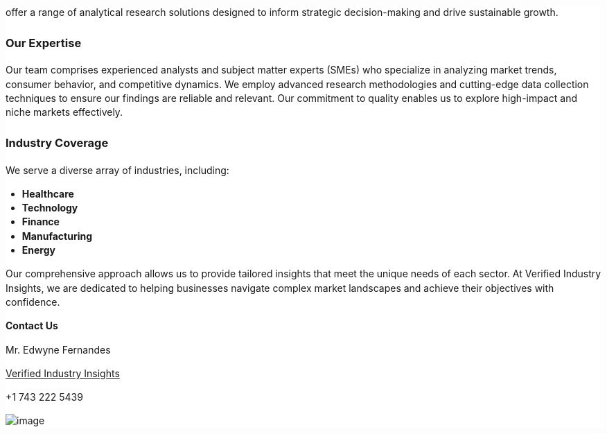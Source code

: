 offer a range of analytical research solutions designed to inform strategic decision-making and drive sustainable growth.</p><h3>Our Expertise</h3><p>Our team comprises experienced analysts and subject matter experts (SMEs) who specialize in analyzing market trends, consumer behavior, and competitive dynamics. We employ advanced research methodologies and cutting-edge data collection techniques to ensure our findings are reliable and relevant. Our commitment to quality enables us to explore high-impact and niche markets effectively.</p><h3>Industry Coverage</h3><p>We serve a diverse array of industries, including:</p><ul><li><strong>Healthcare</strong></li><li><strong>Technology</strong></li><li><strong>Finance</strong></li><li><strong>Manufacturing</strong></li><li><strong>Energy</strong></li></ul><p>Our comprehensive approach allows us to provide tailored insights that meet the unique needs of each sector. At Verified Industry Insights, we are dedicated to helping businesses navigate complex market landscapes and achieve their objectives with confidence.</p><p><strong>Contact Us</strong></p><p>Mr. Edwyne Fernandes</p><p><a href="https://www.verifiedindustryinsights.com/">Verified Industry Insights</a></p><p>+1 743 222 5439</p>
![image](https://github.com/user-attachments/assets/219e4bf6-2e84-4168-abf5-9c0a3d3777ce)
